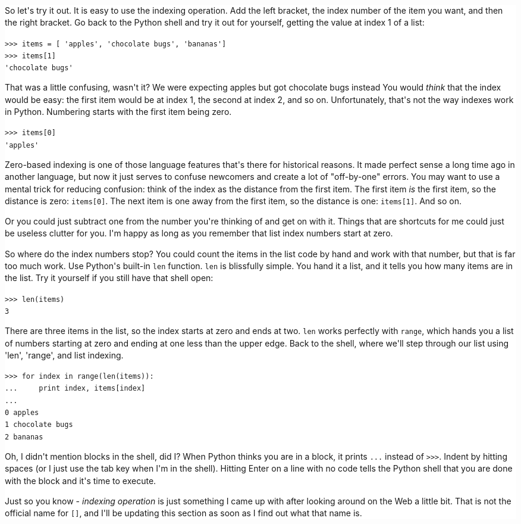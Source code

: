 So let's try it out. It is easy to use the indexing operation. Add the left bracket,
the index number of the item you want, and then the right bracket. Go back to the
Python shell and try it out for yourself, getting the value at index 1 of a list:

    >>> items = [ 'apples', 'chocolate bugs', 'bananas']
    >>> items[1]
    'chocolate bugs'

That was a little confusing, wasn't it? We were expecting apples but got chocolate 
bugs instead You would *think* that the index would be easy: the first item would 
be at index 1, the second at index 2, and so on. Unfortunately, that's not the way
indexes work in Python. Numbering starts with the first item being zero.

    >>> items[0]
    'apples'

Zero-based indexing is one of those language features that's there for historical reasons.
It made perfect sense a long time ago in another language, but now it just serves to 
confuse newcomers and create a lot of "off-by-one" errors. You may want to use a mental
trick for reducing confusion: think of the index as the distance from the first item.
The first item *is* the first item, so the distance is zero: `items[0]`. The next item
is one away from the first item, so the distance is one: `items[1]`. And so on.

Or you could just subtract one from the number you're thinking of and get on with it.
Things that are shortcuts for me could just be useless clutter for you. I'm happy
as long as you remember that list index numbers start at zero.

So where do the index numbers stop? You could count the items in the list code by 
hand and work with that number, but that is far too much work. Use Python's built-in
`len` function. `len` is blissfully simple. You hand it a list, and it tells you
how many items are in the list. Try it yourself if you still have that shell open:

    >>> len(items)
    3

There are three items in the list, so the index starts at zero and ends at two. `len`
works perfectly with `range`, which hands you a list of numbers starting at zero and
ending at one less than the upper edge. Back to the shell, where we'll step through
our list using 'len', 'range', and list indexing.

    >>> for index in range(len(items)):
    ...     print index, items[index]
    ...
    0 apples
    1 chocolate bugs
    2 bananas

Oh, I didn't mention blocks in the shell, did I? When Python thinks you are in a block,
it prints `...` instead of `>>>`. Indent by hitting spaces (or I just use the tab key
when I'm in the shell). Hitting Enter on a line with no code tells the Python shell 
that you are done with the block and it's time to execute.

Just so you know - *indexing operation* is just something I came up with after looking
around on the Web a little bit. That is not the official name for `[]`, and I'll be
updating this section as soon as I find out what that name is.


[editor]: /tags/editors/
[control structures]: /post/2004/07/control-structures/
[Python Babysteps tutorial]: /post/2011/06/python-2.x-babysteps/
[control structure]: /post/2004/07/control-structures/
[type]: /post/2002/06/simple-types-in-python/